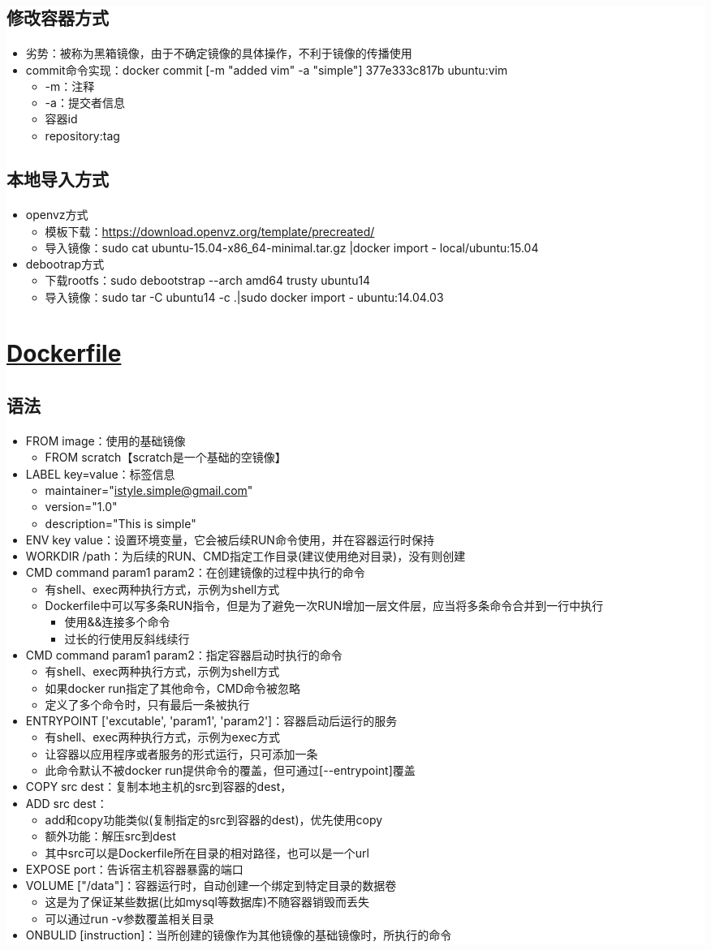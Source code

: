## 修改容器方式
* 劣势：被称为黑箱镜像，由于不确定镜像的具体操作，不利于镜像的传播使用
* commit命令实现：docker commit [-m "added vim" -a "simple"] 377e333c817b ubuntu:vim
    - -m：注释
    - -a：提交者信息
    - 容器id
    - repository:tag

## 本地导入方式
* openvz方式
    - 模板下载：https://download.openvz.org/template/precreated/
    - 导入镜像：sudo cat ubuntu-15.04-x86_64-minimal.tar.gz |docker import - local/ubuntu:15.04
* debootrap方式
    - 下载rootfs：sudo debootstrap --arch amd64 trusty ubuntu14
    - 导入镜像：sudo tar -C ubuntu14 -c .|sudo docker import - ubuntu:14.04.03

# [Dockerfile](https://docs.docker.com/engine/reference/builder/)
## 语法
* FROM image：使用的基础镜像
    - FROM scratch【scratch是一个基础的空镜像】
* LABEL key=value：标签信息
    - maintainer="istyle.simple@gmail.com"
    - version="1.0"
    - description="This is simple"
* ENV key value：设置环境变量，它会被后续RUN命令使用，并在容器运行时保持
* WORKDIR /path：为后续的RUN、CMD指定工作目录(建议使用绝对目录)，没有则创建
* CMD command param1 param2：在创建镜像的过程中执行的命令
    - 有shell、exec两种执行方式，示例为shell方式
    - Dockerfile中可以写多条RUN指令，但是为了避免一次RUN增加一层文件层，应当将多条命令合并到一行中执行
        + 使用&&连接多个命令
        + 过长的行使用反斜线续行
* CMD command param1 param2：指定容器启动时执行的命令
    - 有shell、exec两种执行方式，示例为shell方式
    - 如果docker run指定了其他命令，CMD命令被忽略
    - 定义了多个命令时，只有最后一条被执行
* ENTRYPOINT ['excutable', 'param1', 'param2']：容器启动后运行的服务
    - 有shell、exec两种执行方式，示例为exec方式
    - 让容器以应用程序或者服务的形式运行，只可添加一条
    - 此命令默认不被docker run提供命令的覆盖，但可通过[--entrypoint]覆盖
* COPY src dest：复制本地主机的src到容器的dest，
* ADD src dest：
    - add和copy功能类似(复制指定的src到容器的dest)，优先使用copy
    - 额外功能：解压src到dest
    - 其中src可以是Dockerfile所在目录的相对路径，也可以是一个url
* EXPOSE port：告诉宿主机容器暴露的端口
* VOLUME ["/data"]：容器运行时，自动创建一个绑定到特定目录的数据卷
    - 这是为了保证某些数据(比如mysql等数据库)不随容器销毁而丢失
    - 可以通过run -v参数覆盖相关目录
* ONBULID [instruction]：当所创建的镜像作为其他镜像的基础镜像时，所执行的命令


[docker-hub]: https://hub.docker.com/repositories
[aliyun-docker-repo]: https://cr.console.aliyun.com/cn-hangzhou/instances/repositories
